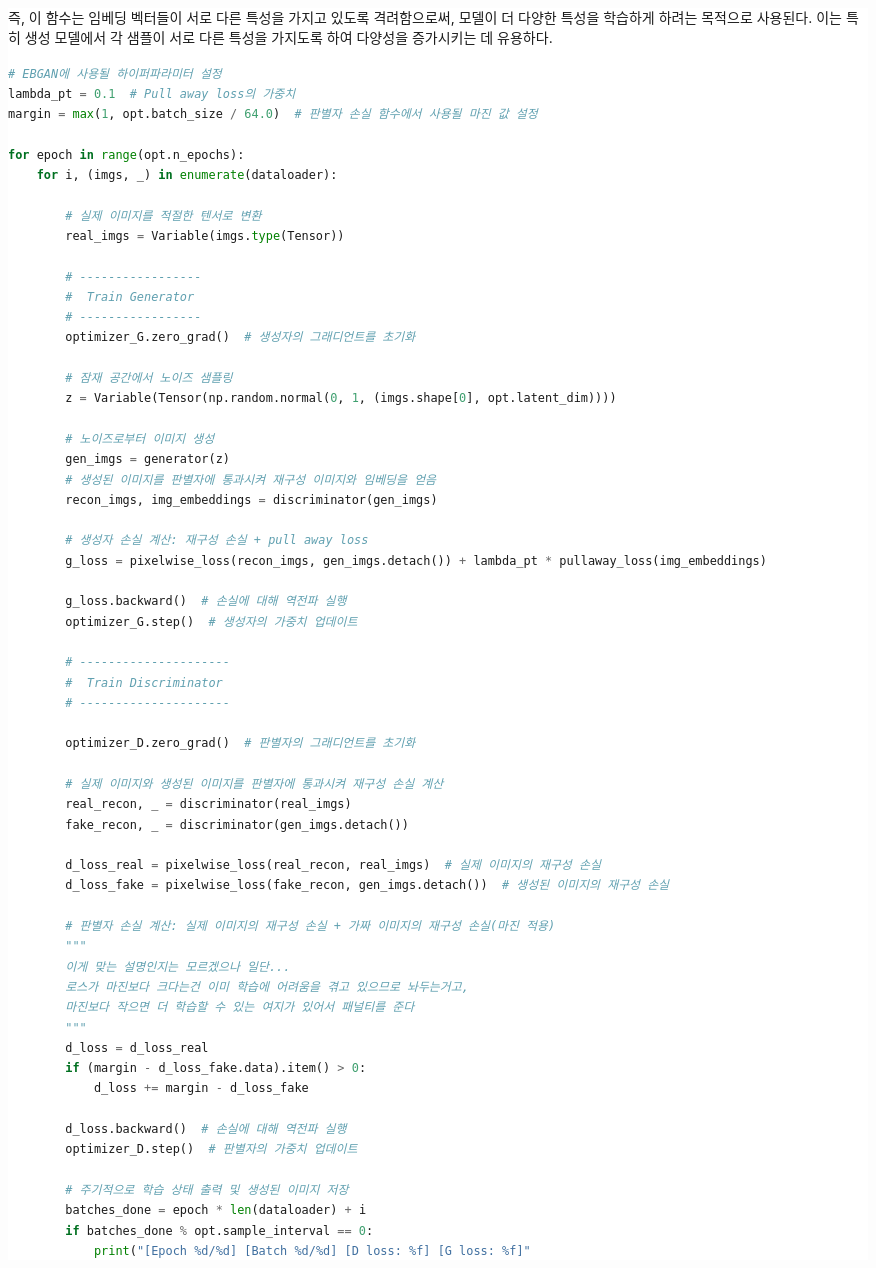 즉, 이 함수는 임베딩 벡터들이 서로 다른 특성을 가지고 있도록 격려함으로써, 모델이 더 다양한 특성을 학습하게 하려는 목적으로 사용된다. 이는 특히 생성 모델에서 각 샘플이 서로 다른 특성을 가지도록 하여 다양성을 증가시키는 데 유용하다.


``` python
# EBGAN에 사용될 하이퍼파라미터 설정
lambda_pt = 0.1  # Pull away loss의 가중치
margin = max(1, opt.batch_size / 64.0)  # 판별자 손실 함수에서 사용될 마진 값 설정

for epoch in range(opt.n_epochs):
    for i, (imgs, _) in enumerate(dataloader):

        # 실제 이미지를 적절한 텐서로 변환
        real_imgs = Variable(imgs.type(Tensor))

        # -----------------
        #  Train Generator
        # -----------------
        optimizer_G.zero_grad()  # 생성자의 그래디언트를 초기화

        # 잠재 공간에서 노이즈 샘플링
        z = Variable(Tensor(np.random.normal(0, 1, (imgs.shape[0], opt.latent_dim))))

        # 노이즈로부터 이미지 생성
        gen_imgs = generator(z)
        # 생성된 이미지를 판별자에 통과시켜 재구성 이미지와 임베딩을 얻음
        recon_imgs, img_embeddings = discriminator(gen_imgs)

        # 생성자 손실 계산: 재구성 손실 + pull away loss
        g_loss = pixelwise_loss(recon_imgs, gen_imgs.detach()) + lambda_pt * pullaway_loss(img_embeddings)

        g_loss.backward()  # 손실에 대해 역전파 실행
        optimizer_G.step()  # 생성자의 가중치 업데이트

        # ---------------------
        #  Train Discriminator
        # ---------------------

        optimizer_D.zero_grad()  # 판별자의 그래디언트를 초기화

        # 실제 이미지와 생성된 이미지를 판별자에 통과시켜 재구성 손실 계산
        real_recon, _ = discriminator(real_imgs)
        fake_recon, _ = discriminator(gen_imgs.detach())

        d_loss_real = pixelwise_loss(real_recon, real_imgs)  # 실제 이미지의 재구성 손실
        d_loss_fake = pixelwise_loss(fake_recon, gen_imgs.detach())  # 생성된 이미지의 재구성 손실

        # 판별자 손실 계산: 실제 이미지의 재구성 손실 + 가짜 이미지의 재구성 손실(마진 적용)
        """
        이게 맞는 설명인지는 모르겠으나 일단...
        로스가 마진보다 크다는건 이미 학습에 어려움을 겪고 있으므로 놔두는거고, 
        마진보다 작으면 더 학습할 수 있는 여지가 있어서 패널티를 준다
        """
        d_loss = d_loss_real
        if (margin - d_loss_fake.data).item() > 0:
            d_loss += margin - d_loss_fake

        d_loss.backward()  # 손실에 대해 역전파 실행
        optimizer_D.step()  # 판별자의 가중치 업데이트

        # 주기적으로 학습 상태 출력 및 생성된 이미지 저장
        batches_done = epoch * len(dataloader) + i
        if batches_done % opt.sample_interval == 0:
            print("[Epoch %d/%d] [Batch %d/%d] [D loss: %f] [G loss: %f]"
```